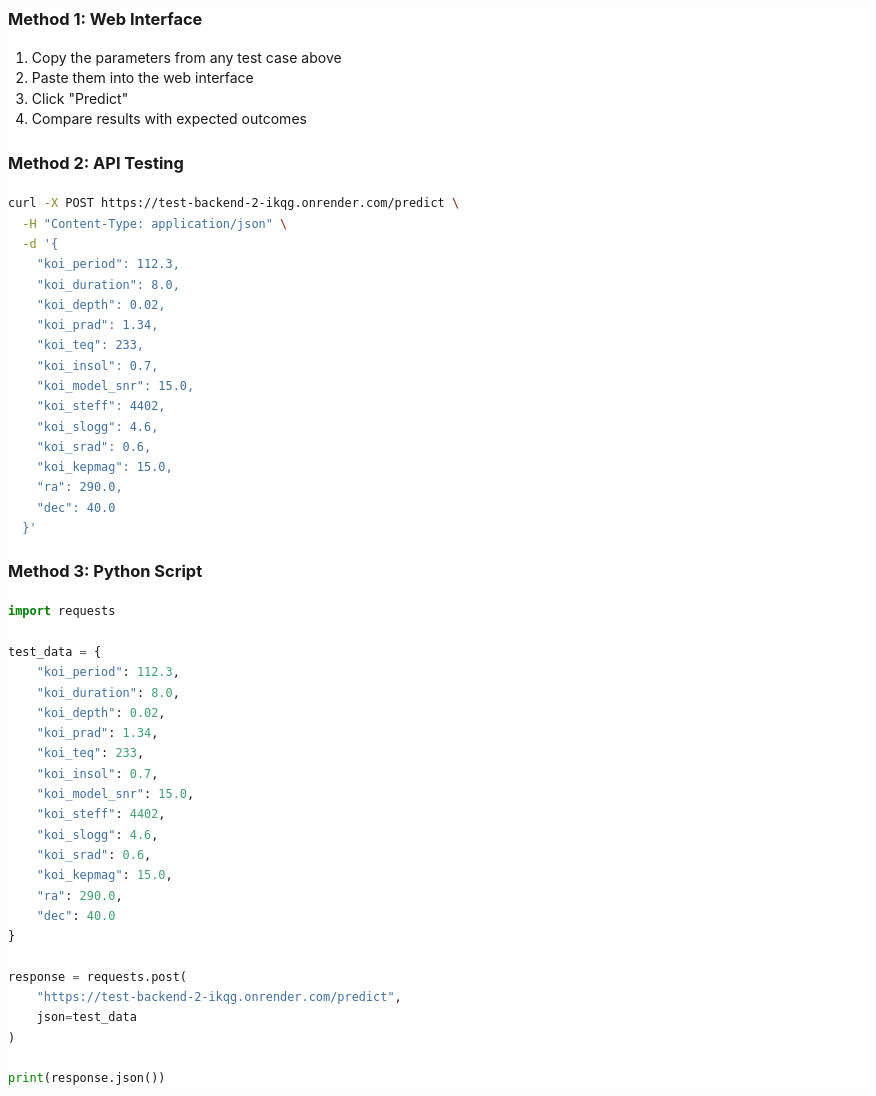 ### Method 1: Web Interface
1. Copy the parameters from any test case above
2. Paste them into the web interface
3. Click "Predict"
4. Compare results with expected outcomes

### Method 2: API Testing
```bash
curl -X POST https://test-backend-2-ikqg.onrender.com/predict \
  -H "Content-Type: application/json" \
  -d '{
    "koi_period": 112.3,
    "koi_duration": 8.0,
    "koi_depth": 0.02,
    "koi_prad": 1.34,
    "koi_teq": 233,
    "koi_insol": 0.7,
    "koi_model_snr": 15.0,
    "koi_steff": 4402,
    "koi_slogg": 4.6,
    "koi_srad": 0.6,
    "koi_kepmag": 15.0,
    "ra": 290.0,
    "dec": 40.0
  }'
```

### Method 3: Python Script
```python
import requests

test_data = {
    "koi_period": 112.3,
    "koi_duration": 8.0,
    "koi_depth": 0.02,
    "koi_prad": 1.34,
    "koi_teq": 233,
    "koi_insol": 0.7,
    "koi_model_snr": 15.0,
    "koi_steff": 4402,
    "koi_slogg": 4.6,
    "koi_srad": 0.6,
    "koi_kepmag": 15.0,
    "ra": 290.0,
    "dec": 40.0
}

response = requests.post(
    "https://test-backend-2-ikqg.onrender.com/predict",
    json=test_data
)

print(response.json())
```
